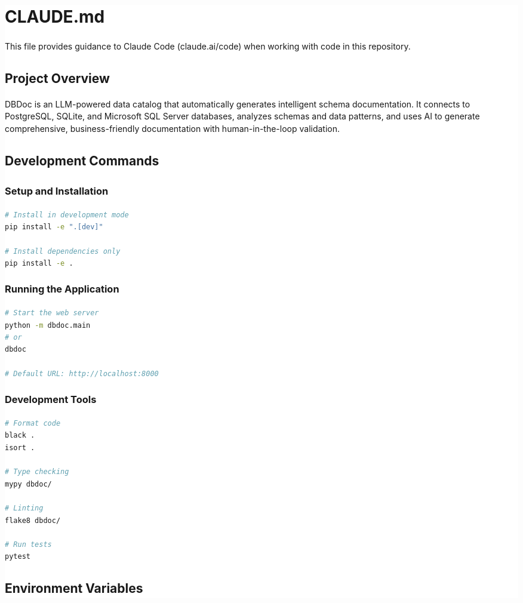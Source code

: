 # CLAUDE.md

This file provides guidance to Claude Code (claude.ai/code) when working with code in this repository.

## Project Overview

DBDoc is an LLM-powered data catalog that automatically generates intelligent schema documentation. It connects to PostgreSQL, SQLite, and Microsoft SQL Server databases, analyzes schemas and data patterns, and uses AI to generate comprehensive, business-friendly documentation with human-in-the-loop validation.

## Development Commands

### Setup and Installation
```bash
# Install in development mode
pip install -e ".[dev]"

# Install dependencies only
pip install -e .
```

### Running the Application
```bash
# Start the web server
python -m dbdoc.main
# or
dbdoc

# Default URL: http://localhost:8000
```

### Development Tools
```bash
# Format code
black .
isort .

# Type checking
mypy dbdoc/

# Linting
flake8 dbdoc/

# Run tests
pytest
```

## Environment Variables
